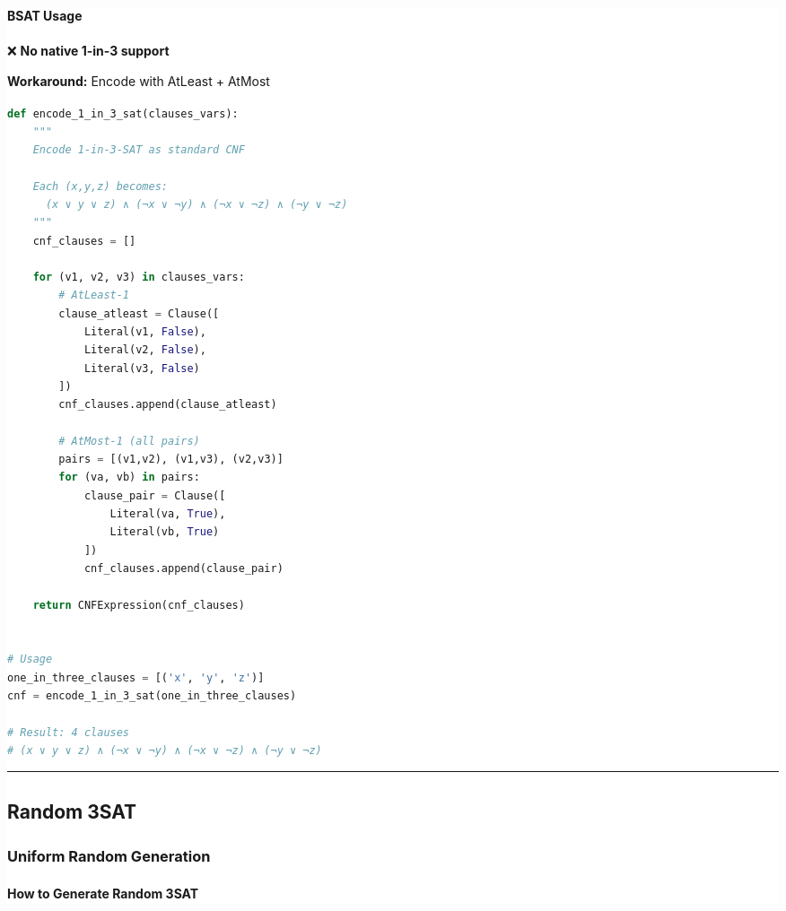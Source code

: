 #### BSAT Usage

❌ **No native 1-in-3 support**

**Workaround:** Encode with AtLeast + AtMost

```python
def encode_1_in_3_sat(clauses_vars):
    """
    Encode 1-in-3-SAT as standard CNF

    Each (x,y,z) becomes:
      (x ∨ y ∨ z) ∧ (¬x ∨ ¬y) ∧ (¬x ∨ ¬z) ∧ (¬y ∨ ¬z)
    """
    cnf_clauses = []

    for (v1, v2, v3) in clauses_vars:
        # AtLeast-1
        clause_atleast = Clause([
            Literal(v1, False),
            Literal(v2, False),
            Literal(v3, False)
        ])
        cnf_clauses.append(clause_atleast)

        # AtMost-1 (all pairs)
        pairs = [(v1,v2), (v1,v3), (v2,v3)]
        for (va, vb) in pairs:
            clause_pair = Clause([
                Literal(va, True),
                Literal(vb, True)
            ])
            cnf_clauses.append(clause_pair)

    return CNFExpression(cnf_clauses)


# Usage
one_in_three_clauses = [('x', 'y', 'z')]
cnf = encode_1_in_3_sat(one_in_three_clauses)

# Result: 4 clauses
# (x ∨ y ∨ z) ∧ (¬x ∨ ¬y) ∧ (¬x ∨ ¬z) ∧ (¬y ∨ ¬z)
```

---

## Random 3SAT

### Uniform Random Generation

#### How to Generate Random 3SAT
